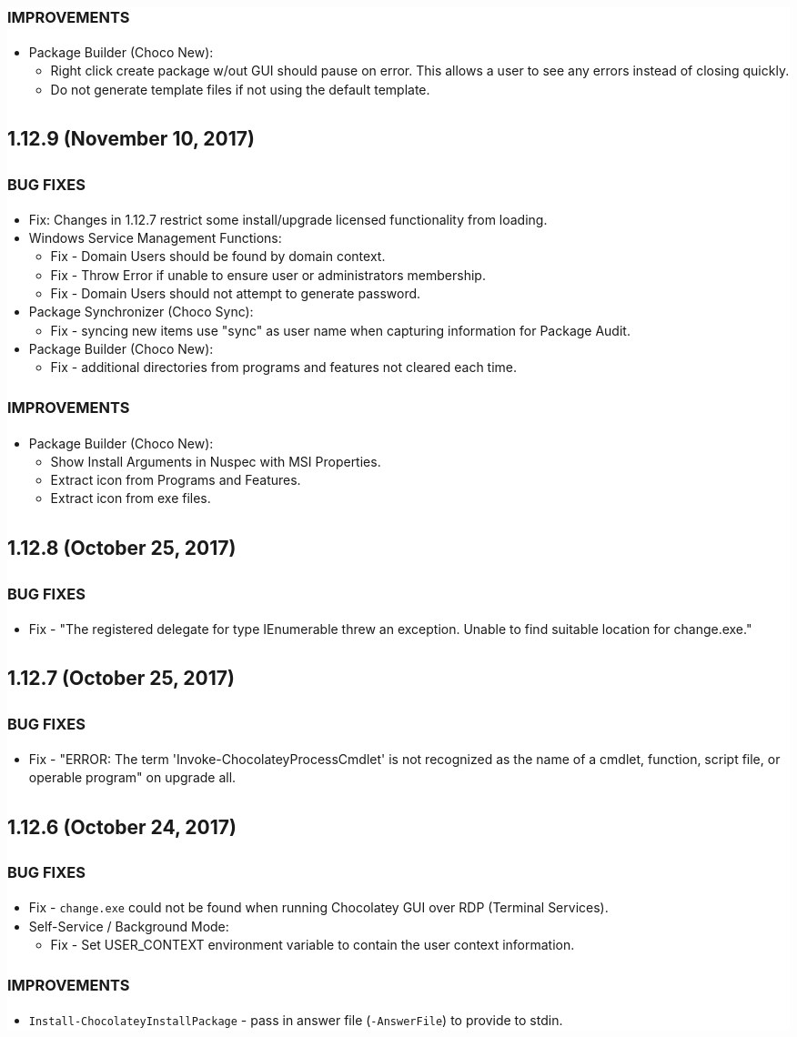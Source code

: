 ### IMPROVEMENTS
 * Package Builder (Choco New):
    * Right click create package w/out GUI should pause on error. This allows a user to see any errors instead of closing quickly.
    * Do not generate template files if not using the default template.


## 1.12.9 (November 10, 2017)
### BUG FIXES
 * Fix: Changes in 1.12.7 restrict some install/upgrade licensed functionality from loading.
 * Windows Service Management Functions:
    * Fix - Domain Users should be found by domain context.
    * Fix - Throw Error if unable to ensure user or administrators membership.
    * Fix - Domain Users should not attempt to generate password.
 * Package Synchronizer (Choco Sync):
    * Fix - syncing new items use "sync" as user name when capturing information for Package Audit.
 * Package Builder (Choco New):
    * Fix - additional directories from programs and features not cleared each time.

### IMPROVEMENTS
 * Package Builder (Choco New):
    * Show Install Arguments in Nuspec with MSI Properties.
    * Extract icon from Programs and Features.
    * Extract icon from exe files. 


## 1.12.8 (October 25, 2017)
### BUG FIXES
 * Fix - "The registered delegate  for type IEnumerable threw an exception. Unable to find suitable location for change.exe."


## 1.12.7 (October 25, 2017)
### BUG FIXES
 * Fix - "ERROR: The term 'Invoke-ChocolateyProcessCmdlet' is not recognized as the name of a cmdlet, function, script file, or operable program" on upgrade all.


## 1.12.6 (October 24, 2017)
### BUG FIXES
 * Fix - `change.exe` could not be found when running Chocolatey GUI over RDP (Terminal Services).
 * Self-Service / Background Mode:
    * Fix - Set USER_CONTEXT environment variable to contain the user context information.

### IMPROVEMENTS
 * `Install-ChocolateyInstallPackage` - pass in answer file (`-AnswerFile`) to provide to stdin.
